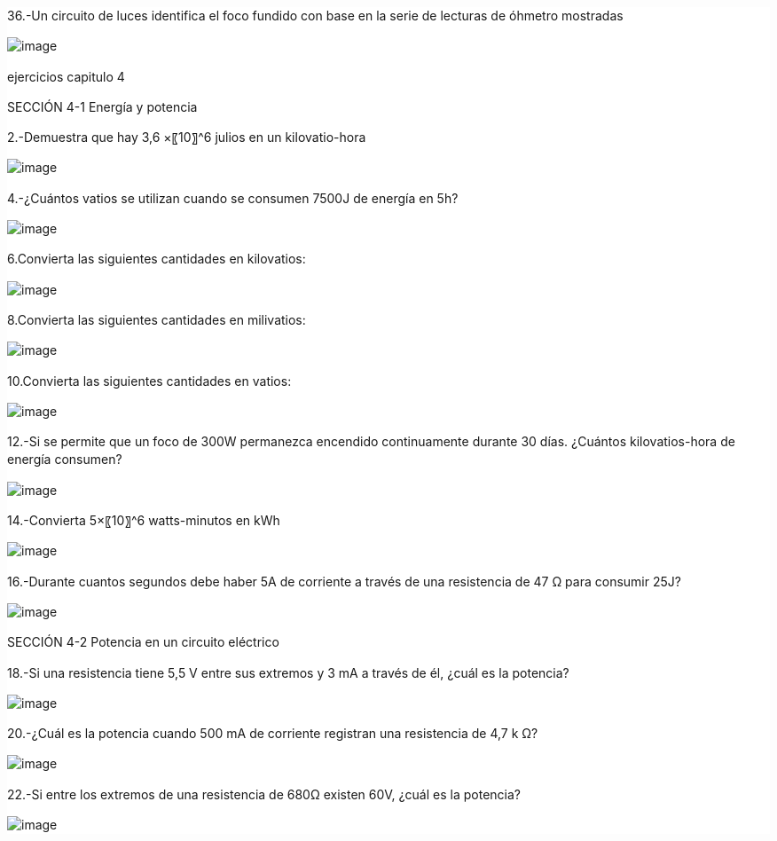 36.-Un circuito de luces identifica el foco fundido con base en la serie de lecturas de óhmetro mostradas

![image](https://user-images.githubusercontent.com/116772752/202307904-143f94ff-0ed9-4a23-89e9-97f2d767c286.png)

ejercicios capitulo 4

SECCIÓN 4-1 Energía y potencia

2.-Demuestra que hay 3,6 ×〖10〗^6 julios en un kilovatio-hora

![image](https://user-images.githubusercontent.com/116772752/202308046-30f0fa5c-5af3-41b5-8a7e-8fdef8a0c14d.png)

4.-¿Cuántos vatios se utilizan cuando se consumen 7500J de energía en 5h?

![image](https://user-images.githubusercontent.com/116772752/202308107-a73f5168-f460-4a80-958a-6dcd289a3e67.png)

6.Convierta las siguientes cantidades en kilovatios:

![image](https://user-images.githubusercontent.com/116772752/202308235-f743afbc-65e3-47e7-b23c-886c20e667da.png)

8.Convierta las siguientes cantidades en milivatios:

![image](https://user-images.githubusercontent.com/116772752/202308378-46c011b5-41e3-4c42-a66b-92b869431008.png)

10.Convierta las siguientes cantidades en vatios:

![image](https://user-images.githubusercontent.com/116772752/202308418-e4bc55ec-1063-4c31-a57e-08eeb423f8c7.png)

12.-Si se permite que un foco de 300W permanezca encendido continuamente durante 30 días. ¿Cuántos kilovatios-hora de energía consumen?

![image](https://user-images.githubusercontent.com/116772752/202308497-9473e4d4-bc65-4512-9c0e-dd716c438859.png)

14.-Convierta 5×〖10〗^6 watts-minutos en kWh

![image](https://user-images.githubusercontent.com/116772752/202308565-54825d99-a264-4214-828b-2538316a719f.png)

16.-Durante cuantos segundos debe haber 5A de corriente a través de una resistencia de 47 Ω para consumir 25J?

![image](https://user-images.githubusercontent.com/116772752/202308646-c6183763-9ea0-4565-869e-53a6a1affcd0.png)

SECCIÓN 4-2 Potencia en un circuito eléctrico

18.-Si una resistencia tiene 5,5 V entre sus extremos y 3 mA a través de él, ¿cuál es la potencia?

![image](https://user-images.githubusercontent.com/116772752/202308718-3aff6bc7-b92f-414e-bc98-1f02e31b85cc.png)

20.-¿Cuál es la potencia cuando 500 mA de corriente registran una resistencia de 4,7 k Ω?

![image](https://user-images.githubusercontent.com/116772752/202308767-432da97d-ecd6-465c-a1a8-683656cdb5a5.png)

22.-Si entre los extremos de una resistencia de 680Ω existen 60V, ¿cuál es la potencia?

![image](https://user-images.githubusercontent.com/116772752/202308880-f7709a6d-d3c7-43d9-92c5-3eaf0ff7d12c.png)
